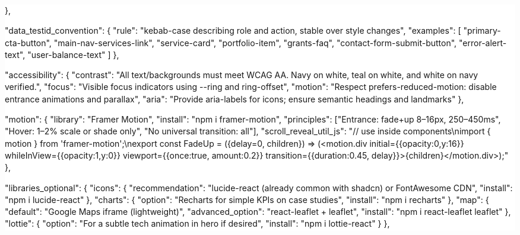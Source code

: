   },

  "data_testid_convention": {
    "rule": "kebab-case describing role and action, stable over style changes",
    "examples": [
      "primary-cta-button",
      "main-nav-services-link",
      "service-card",
      "portfolio-item",
      "grants-faq",
      "contact-form-submit-button",
      "error-alert-text",
      "user-balance-text"
    ]
  },

  "accessibility": {
    "contrast": "All text/backgrounds must meet WCAG AA. Navy on white, teal on white, and white on navy verified.",
    "focus": "Visible focus indicators using --ring and ring-offset",
    "motion": "Respect prefers-reduced-motion: disable entrance animations and parallax",
    "aria": "Provide aria-labels for icons; ensure semantic headings and landmarks"
  },

  "motion": {
    "library": "Framer Motion",
    "install": "npm i framer-motion",
    "principles": ["Entrance: fade+up 8–16px, 250–450ms", "Hover: 1–2% scale or shade only", "No universal transition: all"],
    "scroll_reveal_util_js": "// use inside components\nimport { motion } from 'framer-motion';\nexport const FadeUp = ({delay=0, children}) => (<motion.div initial={{opacity:0,y:16}} whileInView={{opacity:1,y:0}} viewport={{once:true, amount:0.2}} transition={{duration:0.45, delay}}>{children}</motion.div>);"
  },

  "libraries_optional": {
    "icons": {
      "recommendation": "lucide-react (already common with shadcn) or FontAwesome CDN",
      "install": "npm i lucide-react"
    },
    "charts": {
      "option": "Recharts for simple KPIs on case studies",
      "install": "npm i recharts"
    },
    "map": {
      "default": "Google Maps iframe (lightweight)",
      "advanced_option": "react-leaflet + leaflet",
      "install": "npm i react-leaflet leaflet"
    },
    "lottie": {
      "option": "For a subtle tech animation in hero if desired",
      "install": "npm i lottie-react"
    }
  },
